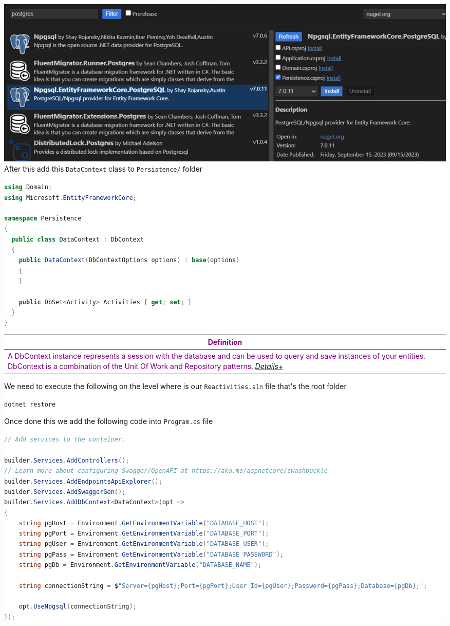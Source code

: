 ![postgres-nuge-gallery](./postgres-nuge-gallery.png)
After this add this `DataContext` class to `Persistence/` folder
```cs
using Domain;
using Microsoft.EntityFrameworkCore;

namespace Persistence
{
  public class DataContext : DbContext
  {
    public DataContext(DbContextOptions options) : base(options)
    {
    }

    public DbSet<Activity> Activities { get; set; }
  }
}
```
|<span style="color:purple">Definition</span>|
|---|
|<span style="color:purple">A DbContext instance represents a session with the database and can be used to query and save instances of your entities. DbContext is a combination of the Unit Of Work and Repository patterns.</span> *[Details+](https://learn.microsoft.com/en-us/dotnet/api/microsoft.entityframeworkcore.dbcontext?view=efcore-7.0)*|

We need to execute the following on the level where is our `Reactivities.sln` file that's the root folder
```bash
dotnet restore
```
Once done this we add the following code into `Program.cs` file
```cs
// Add services to the container.

builder.Services.AddControllers();
// Learn more about configuring Swagger/OpenAPI at https://aka.ms/aspnetcore/swashbuckle
builder.Services.AddEndpointsApiExplorer();
builder.Services.AddSwaggerGen();
builder.Services.AddDbContext<DataContext>(opt =>
{
    string pgHost = Environment.GetEnvironmentVariable("DATABASE_HOST");
    string pgPort = Environment.GetEnvironmentVariable("DATABASE_PORT");
    string pgUser = Environment.GetEnvironmentVariable("DATABASE_USER");
    string pgPass = Environment.GetEnvironmentVariable("DATABASE_PASSWORD");
    string pgDb = Environment.GetEnvironmentVariable("DATABASE_NAME");

    string connectionString = $"Server={pgHost};Port={pgPort};User Id={pgUser};Password={pgPass};Database={pgDb};";
    
    opt.UseNpgsql(connectionString);
});
```